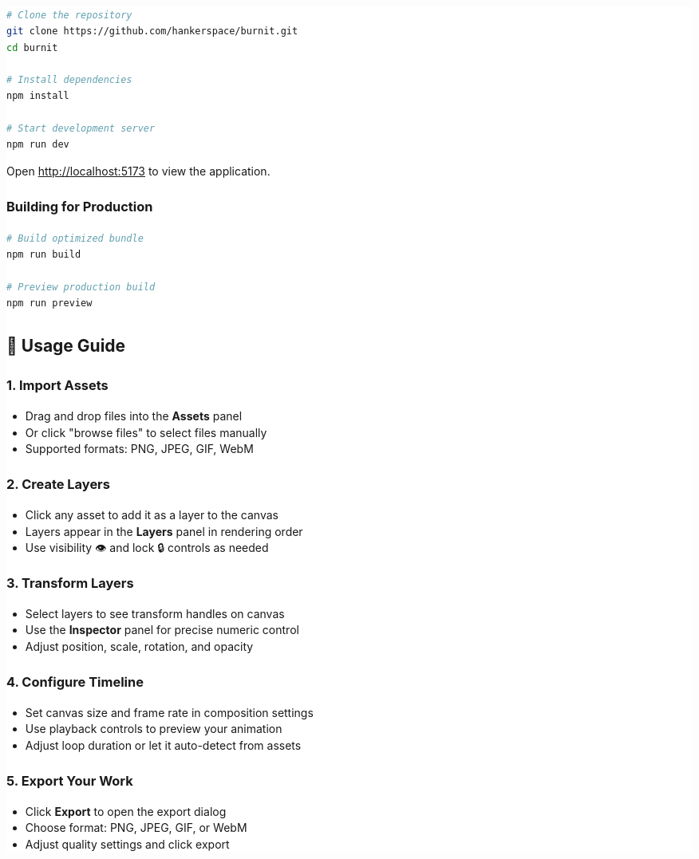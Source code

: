 ```bash
# Clone the repository
git clone https://github.com/hankerspace/burnit.git
cd burnit

# Install dependencies
npm install

# Start development server
npm run dev
```

Open [http://localhost:5173](http://localhost:5173) to view the application.

### Building for Production

```bash
# Build optimized bundle
npm run build

# Preview production build
npm run preview
```

## 📖 Usage Guide

### 1. Import Assets
- Drag and drop files into the **Assets** panel
- Or click "browse files" to select files manually
- Supported formats: PNG, JPEG, GIF, WebM

### 2. Create Layers
- Click any asset to add it as a layer to the canvas
- Layers appear in the **Layers** panel in rendering order
- Use visibility 👁 and lock 🔒 controls as needed

### 3. Transform Layers
- Select layers to see transform handles on canvas
- Use the **Inspector** panel for precise numeric control
- Adjust position, scale, rotation, and opacity

### 4. Configure Timeline
- Set canvas size and frame rate in composition settings
- Use playback controls to preview your animation
- Adjust loop duration or let it auto-detect from assets

### 5. Export Your Work
- Click **Export** to open the export dialog
- Choose format: PNG, JPEG, GIF, or WebM
- Adjust quality settings and click export
